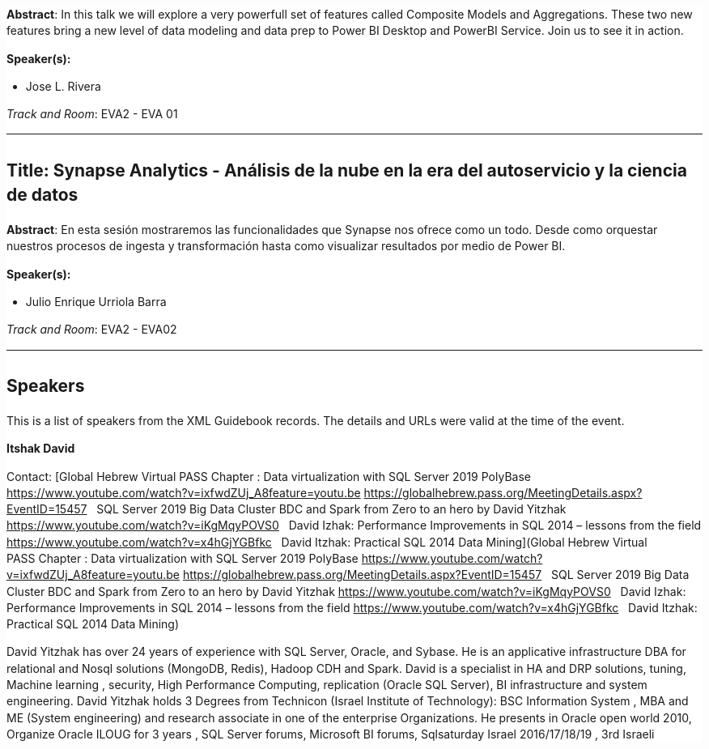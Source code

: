 **Abstract**:
In this talk we will explore a very powerfull set of features called Composite Models and Aggregations. These two new features bring a new level of data modeling and data prep to Power BI Desktop and PowerBI Service. Join us to see it in action.
 
**Speaker(s):**
- Jose L. Rivera
 
*Track and Room*: EVA2 - EVA 01
 
----------------------------------------------------------------------------------- 
 
 
## Title: Synapse Analytics - Análisis de la nube en la era del autoservicio y la ciencia de datos
 
**Abstract**:
En esta sesión mostraremos las funcionalidades que Synapse nos ofrece como un todo.
Desde como orquestar nuestros procesos de ingesta y transformación hasta como visualizar resultados por medio de Power BI.
 
**Speaker(s):**
- Julio Enrique Urriola Barra
 
*Track and Room*: EVA2 - EVA02
 
----------------------------------------------------------------------------------- 
 
## <a name="#speakers"></a>Speakers
This is a list of speakers from the XML Guidebook records. The details and URLs were valid at the time of the event.
 
 
**Itshak David**
 
Contact: [Global Hebrew Virtual PASS Chapter : Data virtualization with SQL Server 2019 PolyBase https://www.youtube.com/watch?v=ixfwdZUj_A8feature=youtu.be https://globalhebrew.pass.org/MeetingDetails.aspx?EventID=15457    SQL Server 2019 Big Data Cluster BDC and Spark from Zero to an hero by David Yitzhak https://www.youtube.com/watch?v=iKgMqyPOVS0   David Izhak: Performance Improvements in SQL 2014 – lessons from the field  https://www.youtube.com/watch?v=x4hGjYGBfkc   David Itzhak: Practical SQL 2014 Data Mining](Global Hebrew Virtual PASS Chapter : Data virtualization with SQL Server 2019 PolyBase https://www.youtube.com/watch?v=ixfwdZUj_A8feature=youtu.be https://globalhebrew.pass.org/MeetingDetails.aspx?EventID=15457    SQL Server 2019 Big Data Cluster BDC and Spark from Zero to an hero by David Yitzhak https://www.youtube.com/watch?v=iKgMqyPOVS0   David Izhak: Performance Improvements in SQL 2014 – lessons from the field  https://www.youtube.com/watch?v=x4hGjYGBfkc   David Itzhak: Practical SQL 2014 Data Mining)
 
David Yitzhak has over 24 years of experience with SQL Server, Oracle, and Sybase. He is an applicative  infrastructure DBA for relational and Nosql solutions (MongoDB, Redis), Hadoop CDH and Spark. David is a specialist in HA and DRP solutions, tuning, Machine learning , security, High Performance Computing, replication (Oracle  SQL Server), BI infrastructure and system engineering. David Yitzhak holds 3 Degrees from Technicon (Israel Institute of Technology): BSC Information System , MBA and ME (System engineering) and research associate in one of the enterprise Organizations. He presents in Oracle open world 2010, Organize Oracle ILOUG for 3 years , SQL Server forums, Microsoft BI forums, Sqlsaturday Israel 2016/17/18/19 , 3rd Israeli
 